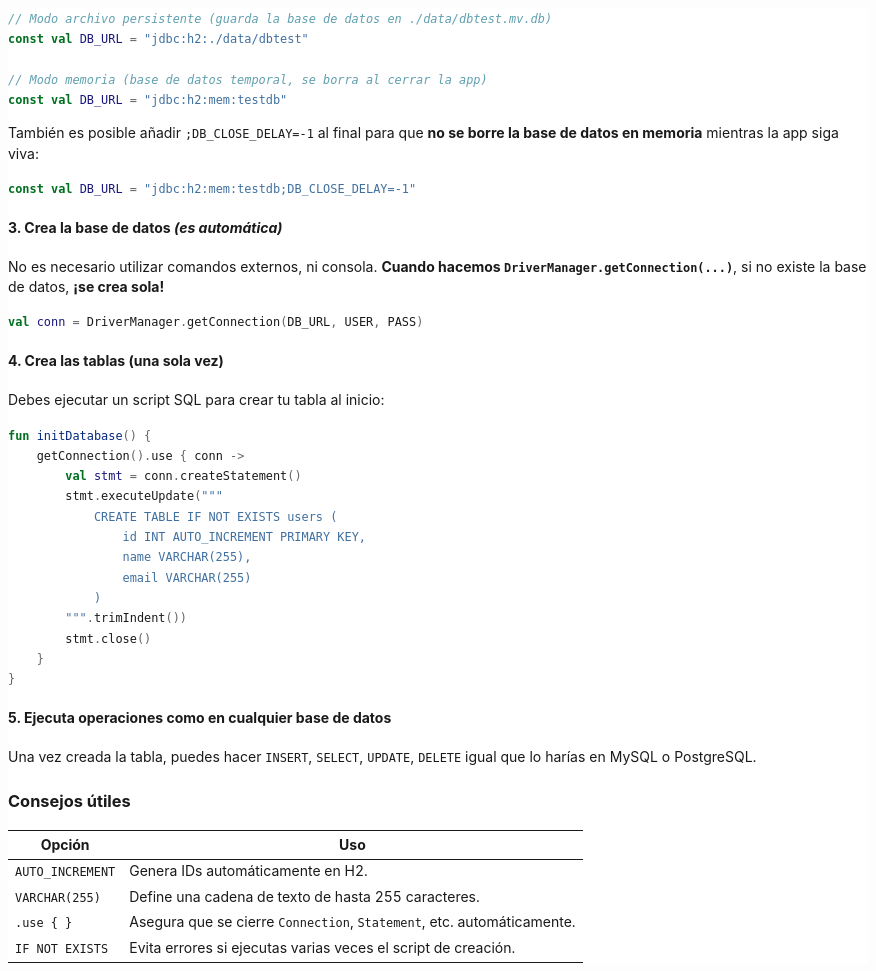 ```kotlin
// Modo archivo persistente (guarda la base de datos en ./data/dbtest.mv.db)
const val DB_URL = "jdbc:h2:./data/dbtest"

// Modo memoria (base de datos temporal, se borra al cerrar la app)
const val DB_URL = "jdbc:h2:mem:testdb"
```

También es posible añadir `;DB_CLOSE_DELAY=-1` al final para que **no se borre la base de datos en memoria** mientras la app siga viva:

```kotlin
const val DB_URL = "jdbc:h2:mem:testdb;DB_CLOSE_DELAY=-1"
```

#### 3. Crea la base de datos *(es automática)*

No es necesario utilizar comandos externos, ni consola. **Cuando hacemos `DriverManager.getConnection(...)`**, si no existe la base de datos, **¡se crea sola!**

```kotlin
val conn = DriverManager.getConnection(DB_URL, USER, PASS)
```

#### 4. Crea las tablas (una sola vez)

Debes ejecutar un script SQL para crear tu tabla al inicio:

```kotlin
fun initDatabase() {
    getConnection().use { conn ->
        val stmt = conn.createStatement()
        stmt.executeUpdate("""
            CREATE TABLE IF NOT EXISTS users (
                id INT AUTO_INCREMENT PRIMARY KEY,
                name VARCHAR(255),
                email VARCHAR(255)
            )
        """.trimIndent())
        stmt.close()
    }
}
```

#### 5. Ejecuta operaciones como en cualquier base de datos

Una vez creada la tabla, puedes hacer `INSERT`, `SELECT`, `UPDATE`, `DELETE` igual que lo harías en MySQL o PostgreSQL.

### Consejos útiles

| Opción | Uso |
|-------|-----|
| `AUTO_INCREMENT` | Genera IDs automáticamente en H2. |
| `VARCHAR(255)` | Define una cadena de texto de hasta 255 caracteres. |
| `.use { }` | Asegura que se cierre `Connection`, `Statement`, etc. automáticamente. |
| `IF NOT EXISTS` | Evita errores si ejecutas varias veces el script de creación. |
